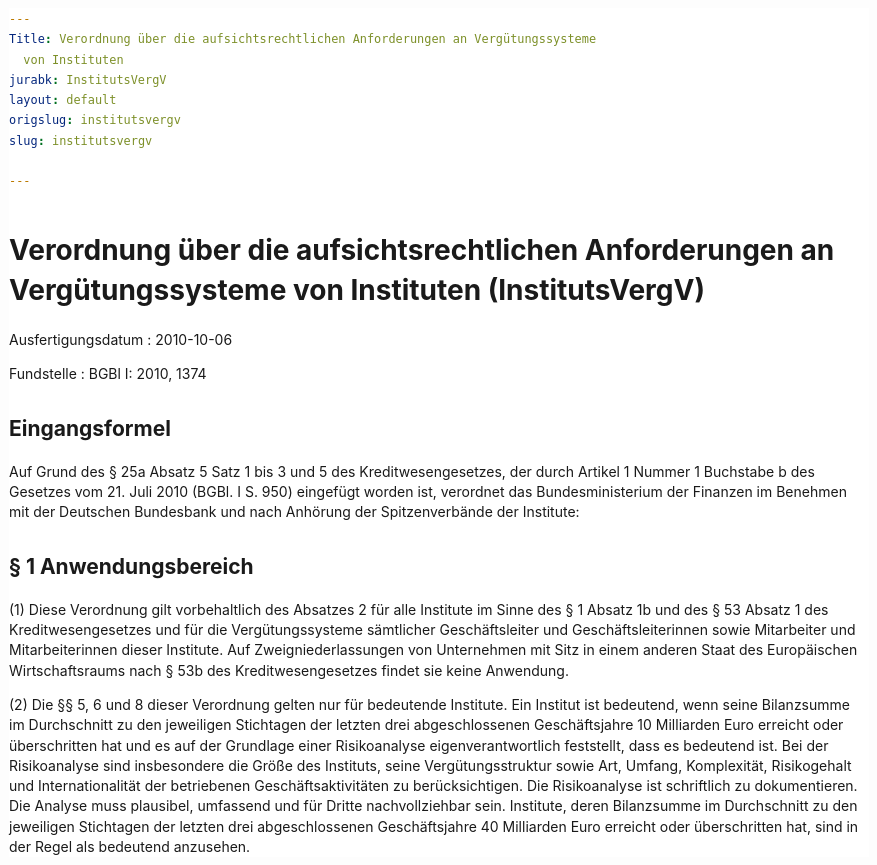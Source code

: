 ```yaml
---
Title: Verordnung über die aufsichtsrechtlichen Anforderungen an Vergütungssysteme
  von Instituten
jurabk: InstitutsVergV
layout: default
origslug: institutsvergv
slug: institutsvergv

---
```


# Verordnung über die aufsichtsrechtlichen Anforderungen an Vergütungssysteme von Instituten (InstitutsVergV)

Ausfertigungsdatum
:   2010-10-06

Fundstelle
:   BGBl I: 2010, 1374


## Eingangsformel

Auf Grund des § 25a Absatz 5 Satz 1 bis 3 und 5 des
Kreditwesengesetzes, der durch Artikel 1 Nummer 1 Buchstabe b des
Gesetzes vom 21. Juli 2010 (BGBl. I S. 950) eingefügt worden ist,
verordnet das Bundesministerium der Finanzen im Benehmen mit der
Deutschen Bundesbank und nach Anhörung der Spitzenverbände der
Institute:


## § 1 Anwendungsbereich

(1) Diese Verordnung gilt vorbehaltlich des Absatzes 2 für alle
Institute im Sinne des § 1 Absatz 1b und des § 53 Absatz 1 des
Kreditwesengesetzes und für die Vergütungssysteme sämtlicher
Geschäftsleiter und Geschäftsleiterinnen sowie Mitarbeiter und
Mitarbeiterinnen dieser Institute. Auf Zweigniederlassungen von
Unternehmen mit Sitz in einem anderen Staat des Europäischen
Wirtschaftsraums nach § 53b des Kreditwesengesetzes findet sie keine
Anwendung.

(2) Die §§ 5, 6 und 8 dieser Verordnung gelten nur für bedeutende
Institute. Ein Institut ist bedeutend, wenn seine Bilanzsumme im
Durchschnitt zu den jeweiligen Stichtagen der letzten drei
abgeschlossenen Geschäftsjahre 10 Milliarden Euro erreicht oder
überschritten hat und es auf der Grundlage einer Risikoanalyse
eigenverantwortlich feststellt, dass es bedeutend ist. Bei der
Risikoanalyse sind insbesondere die Größe des Instituts, seine
Vergütungsstruktur sowie Art, Umfang, Komplexität, Risikogehalt und
Internationalität der betriebenen Geschäftsaktivitäten zu
berücksichtigen. Die Risikoanalyse ist schriftlich zu dokumentieren.
Die Analyse muss plausibel, umfassend und für Dritte nachvollziehbar
sein. Institute, deren Bilanzsumme im Durchschnitt zu den jeweiligen
Stichtagen der letzten drei abgeschlossenen Geschäftsjahre 40
Milliarden Euro erreicht oder überschritten hat, sind in der Regel als
bedeutend anzusehen.

